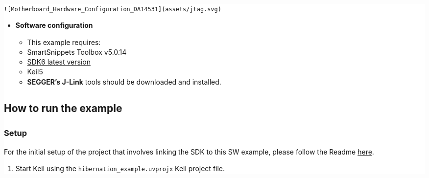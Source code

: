 	![Motherboard_Hardware_Configuration_DA14531](assets/jtag.svg)
	
* **Software configuration**

	- This example requires:
	* SmartSnippets Toolbox v5.0.14
    * [SDK6 latest version](https://www.dialog-semiconductor.com/da14531_sdk_latest)
	* Keil5
	- **SEGGER’s J-Link** tools should be downloaded and installed.

## How to run the example

### Setup
For the initial setup of the project that involves linking the SDK to this SW example, please follow the Readme [here](../../Readme.md).

1. Start Keil using the `hibernation_example.uvprojx` Keil project file.
